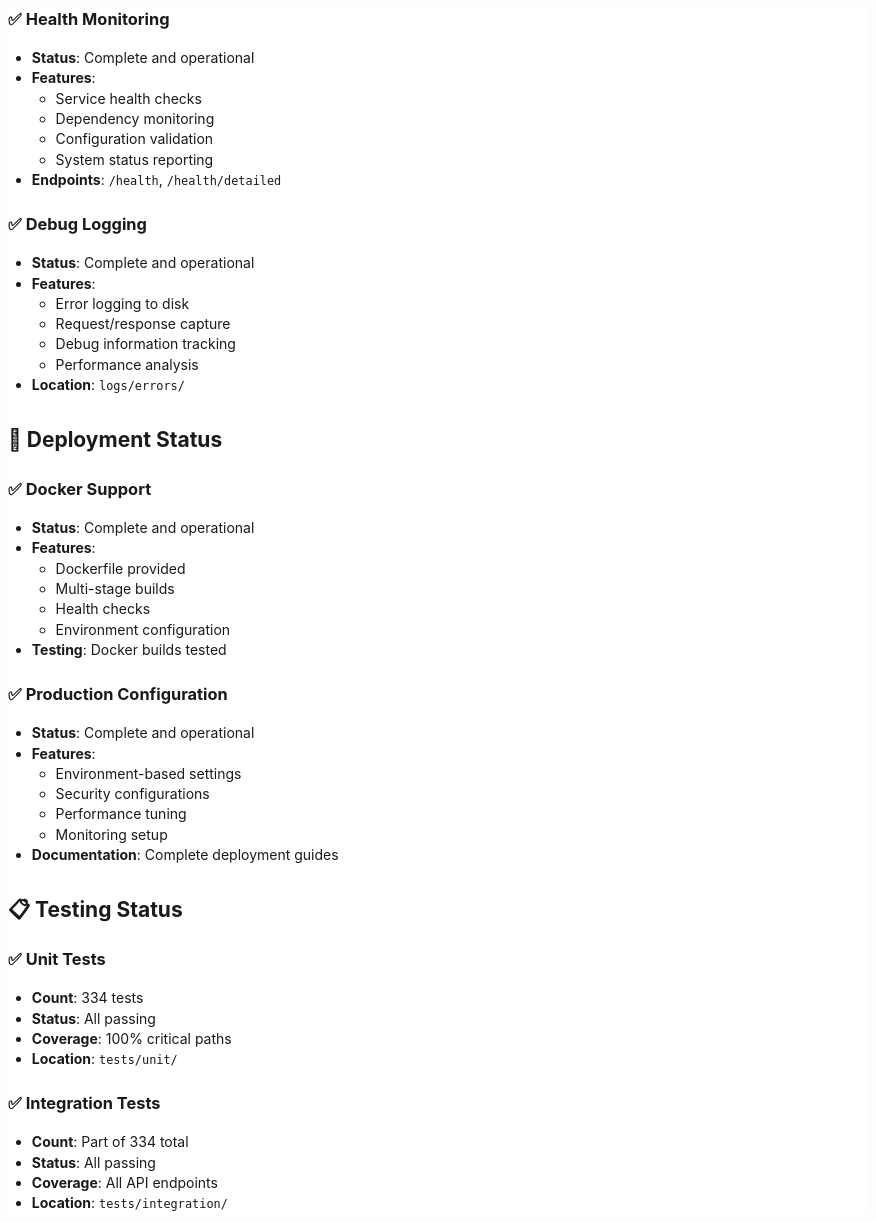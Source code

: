 ### ✅ Health Monitoring
- **Status**: Complete and operational
- **Features**:
  - Service health checks
  - Dependency monitoring
  - Configuration validation
  - System status reporting
- **Endpoints**: `/health`, `/health/detailed`

### ✅ Debug Logging
- **Status**: Complete and operational
- **Features**:
  - Error logging to disk
  - Request/response capture
  - Debug information tracking
  - Performance analysis
- **Location**: `logs/errors/`

## 🚀 Deployment Status

### ✅ Docker Support
- **Status**: Complete and operational
- **Features**:
  - Dockerfile provided
  - Multi-stage builds
  - Health checks
  - Environment configuration
- **Testing**: Docker builds tested

### ✅ Production Configuration
- **Status**: Complete and operational
- **Features**:
  - Environment-based settings
  - Security configurations
  - Performance tuning
  - Monitoring setup
- **Documentation**: Complete deployment guides

## 📋 Testing Status

### ✅ Unit Tests
- **Count**: 334 tests
- **Status**: All passing
- **Coverage**: 100% critical paths
- **Location**: `tests/unit/`

### ✅ Integration Tests
- **Count**: Part of 334 total
- **Status**: All passing
- **Coverage**: All API endpoints
- **Location**: `tests/integration/`
